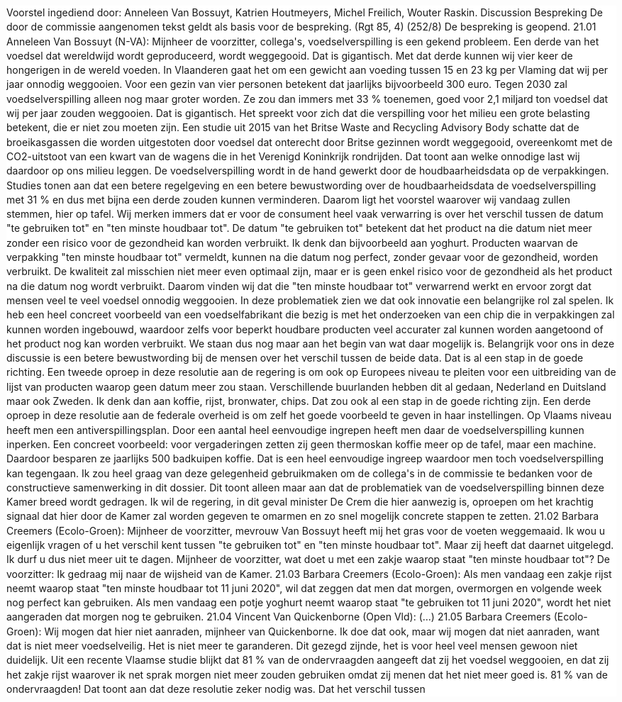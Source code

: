 Voorstel ingediend door: Anneleen Van Bossuyt, Katrien Houtmeyers, Michel Freilich, Wouter Raskin. Discussion Bespreking De door de commissie aangenomen tekst geldt als basis voor de bespreking. (Rgt 85, 4) (252/8) De bespreking is geopend. 21.01 Anneleen Van Bossuyt (N-VA): Mijnheer de voorzitter, collega's, voedselverspilling is een gekend probleem. Een derde van het voedsel dat wereldwijd wordt geproduceerd, wordt weggegooid. Dat is gigantisch. Met dat derde kunnen wij vier keer de hongerigen in de wereld voeden. In Vlaanderen gaat het om een gewicht aan voeding tussen 15 en 23 kg per Vlaming dat wij per jaar onnodig weggooien. Voor een gezin van vier personen betekent dat jaarlijks bijvoorbeeld 300 euro. Tegen 2030 zal voedselverspilling alleen nog maar groter worden. Ze zou dan immers met 33 % toenemen, goed voor 2,1 miljard ton voedsel dat wij per jaar zouden weggooien. Dat is gigantisch. Het spreekt voor zich dat die verspilling voor het milieu een grote belasting betekent, die er niet zou moeten zijn. Een studie uit 2015 van het Britse Waste and Recycling Advisory Body schatte dat de broeikasgassen die worden uitgestoten door voedsel dat onterecht door Britse gezinnen wordt weggegooid, overeenkomt met de CO2-uitstoot van een kwart van de wagens die in het Verenigd Koninkrijk rondrijden. Dat toont aan welke onnodige last wij daardoor op ons milieu leggen. De voedselverspilling wordt in de hand gewerkt door de houdbaarheidsdata op de verpakkingen. Studies tonen aan dat een betere regelgeving en een betere bewustwording over de houdbaarheidsdata de voedselverspilling met 31 % en dus met bijna een derde zouden kunnen verminderen. Daarom ligt het voorstel waarover wij vandaag zullen stemmen, hier op tafel. Wij merken immers dat er voor de consument heel vaak verwarring is over het verschil tussen de datum "te gebruiken tot" en "ten minste houdbaar tot". De datum "te gebruiken tot" betekent dat het product na die datum niet meer zonder een risico voor de gezondheid kan worden verbruikt. Ik denk dan bijvoorbeeld aan yoghurt. Producten waarvan de verpakking "ten minste houdbaar tot" vermeldt, kunnen na die datum nog perfect, zonder gevaar voor de gezondheid, worden verbruikt. De kwaliteit zal misschien niet meer even optimaal zijn, maar er is geen enkel risico voor de gezondheid als het product na die datum nog wordt verbruikt. Daarom vinden wij dat die "ten minste houdbaar tot" verwarrend werkt en ervoor zorgt dat mensen veel te veel voedsel onnodig weggooien. In deze problematiek zien we dat ook innovatie een belangrijke rol zal spelen. Ik heb een heel concreet voorbeeld van een voedselfabrikant die bezig is met het onderzoeken van een chip die in verpakkingen zal kunnen worden ingebouwd, waardoor zelfs voor beperkt houdbare producten veel accurater zal kunnen worden aangetoond of het product nog kan worden verbruikt. We staan dus nog maar aan het begin van wat daar mogelijk is. Belangrijk voor ons in deze discussie is een betere bewustwording bij de mensen over het verschil tussen de beide data. Dat is al een stap in de goede richting. Een tweede oproep in deze resolutie aan de regering is om ook op Europees niveau te pleiten voor een uitbreiding van de lijst van producten waarop geen datum meer zou staan. Verschillende buurlanden hebben dit al gedaan, Nederland en Duitsland maar ook Zweden. Ik denk dan aan koffie, rijst, bronwater, chips. Dat zou ook al een stap in de goede richting zijn. Een derde oproep in deze resolutie aan de federale overheid is om zelf het goede voorbeeld te geven in haar instellingen. Op Vlaams niveau heeft men een antiverspillingsplan. Door een aantal heel eenvoudige ingrepen heeft men daar de voedselverspilling kunnen inperken. Een concreet voorbeeld: voor vergaderingen zetten zij geen thermoskan koffie meer op de tafel, maar een machine. Daardoor besparen ze jaarlijks 500 badkuipen koffie. Dat is een heel eenvoudige ingreep waardoor men toch voedselverspilling kan tegengaan. Ik zou heel graag van deze gelegenheid gebruikmaken om de collega's in de commissie te bedanken voor de constructieve samenwerking in dit dossier. Dit toont alleen maar aan dat de problematiek van de voedselverspilling binnen deze Kamer breed wordt gedragen. Ik wil de regering, in dit geval minister De Crem die hier aanwezig is, oproepen om het krachtig signaal dat hier door de Kamer zal worden gegeven te omarmen en zo snel mogelijk concrete stappen te zetten. 21.02 Barbara Creemers (Ecolo-Groen): Mijnheer de voorzitter, mevrouw Van Bossuyt heeft mij het gras voor de voeten weggemaaid. Ik wou u eigenlijk vragen of u het verschil kent tussen "te gebruiken tot" en "ten minste houdbaar tot". Maar zij heeft dat daarnet uitgelegd. Ik durf u dus niet meer uit te dagen. Mijnheer de voorzitter, wat doet u met een zakje waarop staat "ten minste houdbaar tot"? De voorzitter: Ik gedraag mij naar de wijsheid van de Kamer. 21.03 Barbara Creemers (Ecolo-Groen): Als men vandaag een zakje rijst neemt waarop staat "ten minste houdbaar tot 11 juni 2020", wil dat zeggen dat men dat morgen, overmorgen en volgende week nog perfect kan gebruiken. Als men vandaag een potje yoghurt neemt waarop staat "te gebruiken tot 11 juni 2020", wordt het niet aangeraden dat morgen nog te gebruiken. 21.04 Vincent Van Quickenborne (Open Vld): (…) 21.05 Barbara Creemers (Ecolo-Groen): Wij mogen dat hier niet aanraden, mijnheer van Quickenborne. Ik doe dat ook, maar wij mogen dat niet aanraden, want dat is niet meer voedselveilig. Het is niet meer te garanderen. Dit gezegd zijnde, het is voor heel veel mensen gewoon niet duidelijk. Uit een recente Vlaamse studie blijkt dat 81 % van de ondervraagden aangeeft dat zij het voedsel weggooien, en dat zij het zakje rijst waarover ik net sprak morgen niet meer zouden gebruiken omdat zij menen dat het niet meer goed is. 81 % van de ondervraagden! Dat toont aan dat deze resolutie zeker nodig was. Dat het verschil tussen